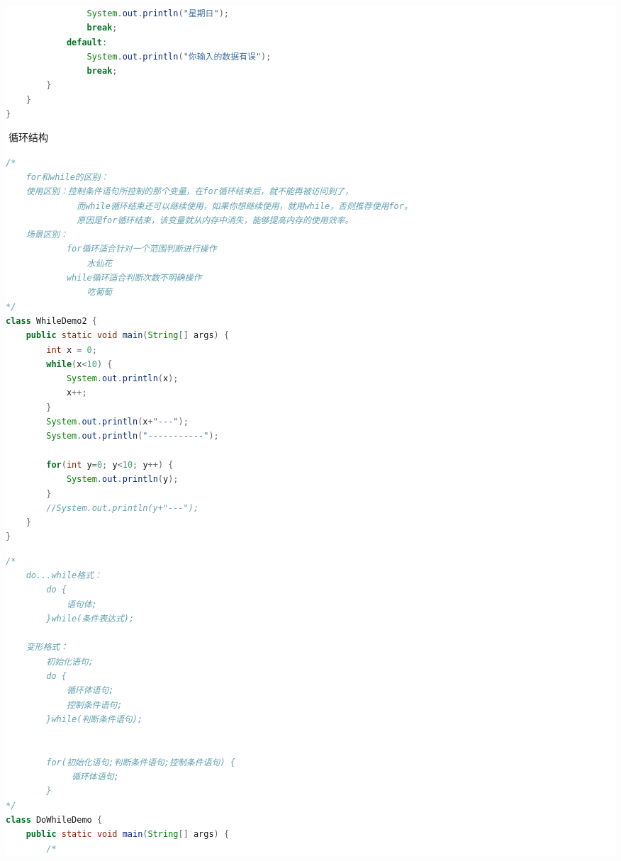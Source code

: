 ```java
				System.out.println("星期日");
				break;
			default:
				System.out.println("你输入的数据有误");
				break;
		}
	}
}
```

​	循环结构

```java
/*
	for和while的区别：
	使用区别：控制条件语句所控制的那个变量，在for循环结束后，就不能再被访问到了，
			  而while循环结束还可以继续使用，如果你想继续使用，就用while，否则推荐使用for。
			  原因是for循环结束，该变量就从内存中消失，能够提高内存的使用效率。
	场景区别：
			for循环适合针对一个范围判断进行操作
				水仙花
			while循环适合判断次数不明确操作
				吃葡萄
*/
class WhileDemo2 {
	public static void main(String[] args) {
		int x = 0;
		while(x<10) {
			System.out.println(x);
			x++;
		}
		System.out.println(x+"---");
		System.out.println("-----------");

		for(int y=0; y<10; y++) {
			System.out.println(y);
		}
		//System.out.println(y+"---");
	}
}
```



```java
/*
	do...while格式：
		do {
			语句体;
		}while(条件表达式);

	变形格式：
		初始化语句;
		do {
			循环体语句;
			控制条件语句;
		}while(判断条件语句);
		
		
		for(初始化语句;判断条件语句;控制条件语句) {
			 循环体语句;
		}
*/
class DoWhileDemo {
	public static void main(String[] args) {
		/*
```
